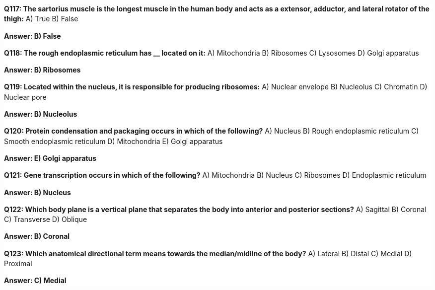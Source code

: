 **Q117: The sartorius muscle is the longest muscle in the human body and acts as a extensor, adductor, and lateral rotator of the thigh:**
A) True
B) False

**Answer: B) False**

**Q118: The rough endoplasmic reticulum has __ located on it:**
A) Mitochondria
B) Ribosomes
C) Lysosomes
D) Golgi apparatus

**Answer: B) Ribosomes**

**Q119: Located within the nucleus, it is responsible for producing ribosomes:**
A) Nuclear envelope
B) Nucleolus
C) Chromatin
D) Nuclear pore

**Answer: B) Nucleolus**

**Q120: Protein condensation and packaging occurs in which of the following?**
A) Nucleus
B) Rough endoplasmic reticulum
C) Smooth endoplasmic reticulum
D) Mitochondria
E) Golgi apparatus

**Answer: E) Golgi apparatus**

**Q121: Gene transcription occurs in which of the following?**
A) Mitochondria
B) Nucleus
C) Ribosomes
D) Endoplasmic reticulum

**Answer: B) Nucleus**

**Q122: Which body plane is a vertical plane that separates the body into anterior and posterior sections?**
A) Sagittal
B) Coronal
C) Transverse
D) Oblique

**Answer: B) Coronal**

**Q123: Which anatomical directional term means towards the median/midline of the body?**
A) Lateral
B) Distal
C) Medial
D) Proximal

**Answer: C) Medial**
